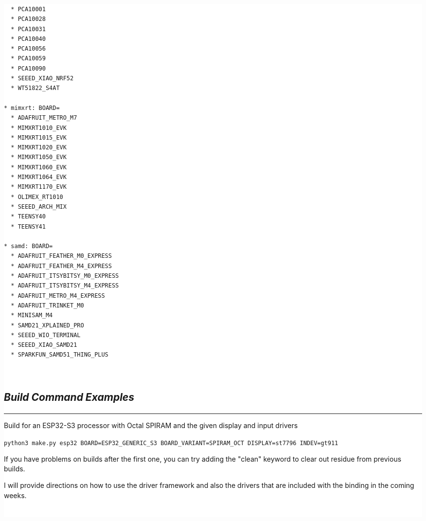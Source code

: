       * PCA10001
      * PCA10028
      * PCA10031
      * PCA10040
      * PCA10056
      * PCA10059
      * PCA10090
      * SEEED_XIAO_NRF52
      * WT51822_S4AT 

    * mimxrt: BOARD=
      * ADAFRUIT_METRO_M7
      * MIMXRT1010_EVK
      * MIMXRT1015_EVK
      * MIMXRT1020_EVK
      * MIMXRT1050_EVK
      * MIMXRT1060_EVK
      * MIMXRT1064_EVK
      * MIMXRT1170_EVK
      * OLIMEX_RT1010
      * SEEED_ARCH_MIX
      * TEENSY40
      * TEENSY41

    * samd: BOARD=
      * ADAFRUIT_FEATHER_M0_EXPRESS
      * ADAFRUIT_FEATHER_M4_EXPRESS
      * ADAFRUIT_ITSYBITSY_M0_EXPRESS
      * ADAFRUIT_ITSYBITSY_M4_EXPRESS
      * ADAFRUIT_METRO_M4_EXPRESS
      * ADAFRUIT_TRINKET_M0
      * MINISAM_M4
      * SAMD21_XPLAINED_PRO
      * SEEED_WIO_TERMINAL
      * SEEED_XIAO_SAMD21
      * SPARKFUN_SAMD51_THING_PLUS
      

<br>

## *Build Command Examples*
___________________________

Build for an ESP32-S3 processor with Octal SPIRAM and the given display and input drivers

    python3 make.py esp32 BOARD=ESP32_GENERIC_S3 BOARD_VARIANT=SPIRAM_OCT DISPLAY=st7796 INDEV=gt911

If you have problems on builds after the first one, you can try adding the "clean" keyword to clear out residue from previous builds.

I will provide directions on how to use the driver framework and also the drivers that are included
with the binding in the coming weeks.

<br>
